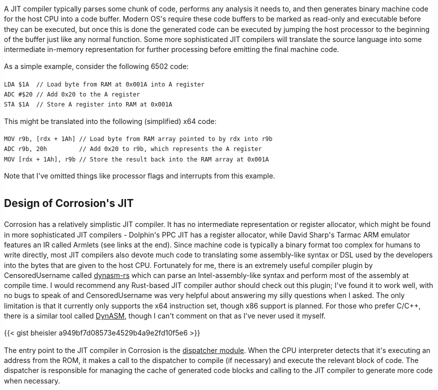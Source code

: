 A JIT compiler typically parses some chunk of code, performs any analysis
it needs to, and then generates binary machine code for the host CPU into a
code buffer. Modern OS's require these code buffers to be marked as read-only
and executable before they can be executed, but once this is done the generated
code can be executed by jumping the host processor to the beginning of the buffer
just like any normal function. Some more sophisticated JIT compilers will
translate the source language into some intermediate in-memory representation
for further processing before emitting the final machine code.

As a simple example, consider the following 6502 code:

    LDA $1A  // Load byte from RAM at 0x001A into A register
    ADC #$20 // Add 0x20 to the A register
    STA $1A  // Store A register into RAM at 0x001A

This might be translated into the following (simplified) x64 code:

    MOV r9b, [rdx + 1Ah] // Load byte from RAM array pointed to by rdx into r9b
    ADC r9b, 20h         // Add 0x20 to r9b, which represents the A register
    MOV [rdx + 1Ah], r9b // Store the result back into the RAM array at 0x001A

Note that I've omitted things like processor flags and interrupts from this
example.

## Design of Corrosion's JIT

Corrosion has a relatively simplistic JIT compiler. It has no intermediate
representation or register allocator, which might be found in more sophisticated
JIT compilers - Dolphin's PPC JIT has a register allocator, while David Sharp's
Tarmac ARM emulator features an IR called Armlets (see links at the end).
Since machine code is typically a binary format too complex for humans to write
directly, most JIT compilers also devote much code to translating some
assembly-like syntax or DSL used by the developers into the bytes that are given
to the host CPU. Fortunately for me, there is an extremely useful compiler plugin
by CensoredUsername called [dynasm-rs](https://github.com/CensoredUsername/dynasm-rs)
which can parse an Intel-assembly-like syntax and perform most of the assembly
at compile time. I would recommend any Rust-based JIT compiler author should
check out this plugin; I've found it to work well, with no bugs to speak of and
CensoredUsername was very helpful about answering my silly questions when I asked.
The only limitation is that it currently only supports the x64 instruction set,
though x86 support is planned. For those who prefer C/C++, there is a similar
tool called [DynASM](https://luajit.org/dynasm_features.html), though I can't
comment on that as I've never used it myself.

{{< gist bheisler a949bf7d08573e4529b4a9e2fd10f5e6 >}}

The entry point to the JIT compiler in Corrosion is the
[dispatcher module](https://github.com/bheisler/Corrosion/blob/develop/src/cpu/dispatcher.rs).
When the CPU interpreter detects that it's executing an address from the ROM,
it makes a call to the dispatcher to compile (if necessary) and execute the
relevant block of code. The dispatcher is responsible for managing the cache
of generated code blocks and calling to the JIT compiler to generate more code
when necessary.
